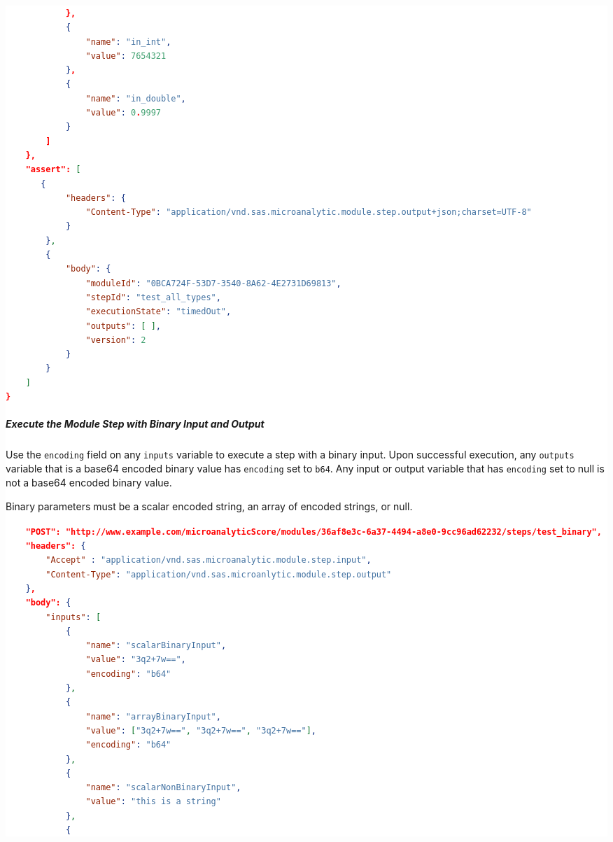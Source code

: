 ```json {
            },
            {
                "name": "in_int",
                "value": 7654321
            },
            {
                "name": "in_double",
                "value": 0.9997
            }
        ]
    },
    "assert": [
       { 
            "headers": { 
                "Content-Type": "application/vnd.sas.microanalytic.module.step.output+json;charset=UTF-8"
            }
        },
        {
            "body": {
                "moduleId": "0BCA724F-53D7-3540-8A62-4E2731D69813",
                "stepId": "test_all_types",
                "executionState": "timedOut",
                "outputs": [ ],
                "version": 2
            }
        }
    ]
}
```
##### <a name="execute-step-binary">Execute the Module Step with Binary Input and Output</a>

Use the `encoding` field on any `inputs` variable to execute a step with a binary input. Upon successful execution, any `outputs` variable that is a base64 encoded binary value has `encoding` set to `b64`. Any input or output variable that has `encoding` set to null is not a base64 encoded binary value.

Binary parameters must be a scalar encoded string, an array of encoded strings, or null.

```json {
    "POST": "http://www.example.com/microanalyticScore/modules/36af8e3c-6a37-4494-a8e0-9cc96ad62232/steps/test_binary",
    "headers": {
        "Accept" : "application/vnd.sas.microanalytic.module.step.input",
        "Content-Type": "application/vnd.sas.microanlytic.module.step.output"
    },
    "body": {
        "inputs": [
            {
                "name": "scalarBinaryInput",
                "value": "3q2+7w==",
                "encoding": "b64"
            },
            {
                "name": "arrayBinaryInput",
                "value": ["3q2+7w==", "3q2+7w==", "3q2+7w=="],
                "encoding": "b64"
            },
            {
                "name": "scalarNonBinaryInput",
                "value": "this is a string"
            },
            {
```